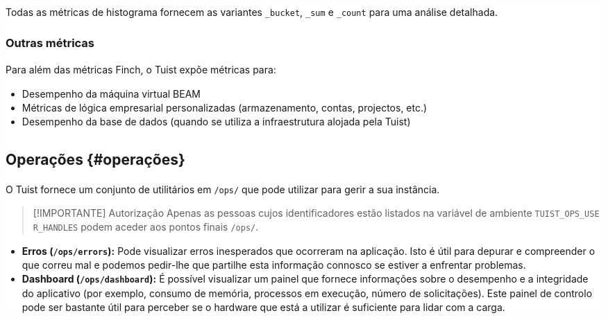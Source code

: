 Todas as métricas de histograma fornecem as variantes `_bucket`, `_sum` e
`_count` para uma análise detalhada.

### Outras métricas

Para além das métricas Finch, o Tuist expõe métricas para:
- Desempenho da máquina virtual BEAM
- Métricas de lógica empresarial personalizadas (armazenamento, contas,
  projectos, etc.)
- Desempenho da base de dados (quando se utiliza a infraestrutura alojada pela
  Tuist)

## Operações {#operações}

O Tuist fornece um conjunto de utilitários em `/ops/` que pode utilizar para
gerir a sua instância.

> [!IMPORTANTE] Autorização Apenas as pessoas cujos identificadores estão
> listados na variável de ambiente `TUIST_OPS_USER_HANDLES` podem aceder aos
> pontos finais `/ops/`.

- **Erros (`/ops/errors`):** Pode visualizar erros inesperados que ocorreram na
  aplicação. Isto é útil para depurar e compreender o que correu mal e podemos
  pedir-lhe que partilhe esta informação connosco se estiver a enfrentar
  problemas.
- **Dashboard (`/ops/dashboard`):** É possível visualizar um painel que fornece
  informações sobre o desempenho e a integridade do aplicativo (por exemplo,
  consumo de memória, processos em execução, número de solicitações). Este
  painel de controlo pode ser bastante útil para perceber se o hardware que está
  a utilizar é suficiente para lidar com a carga.
